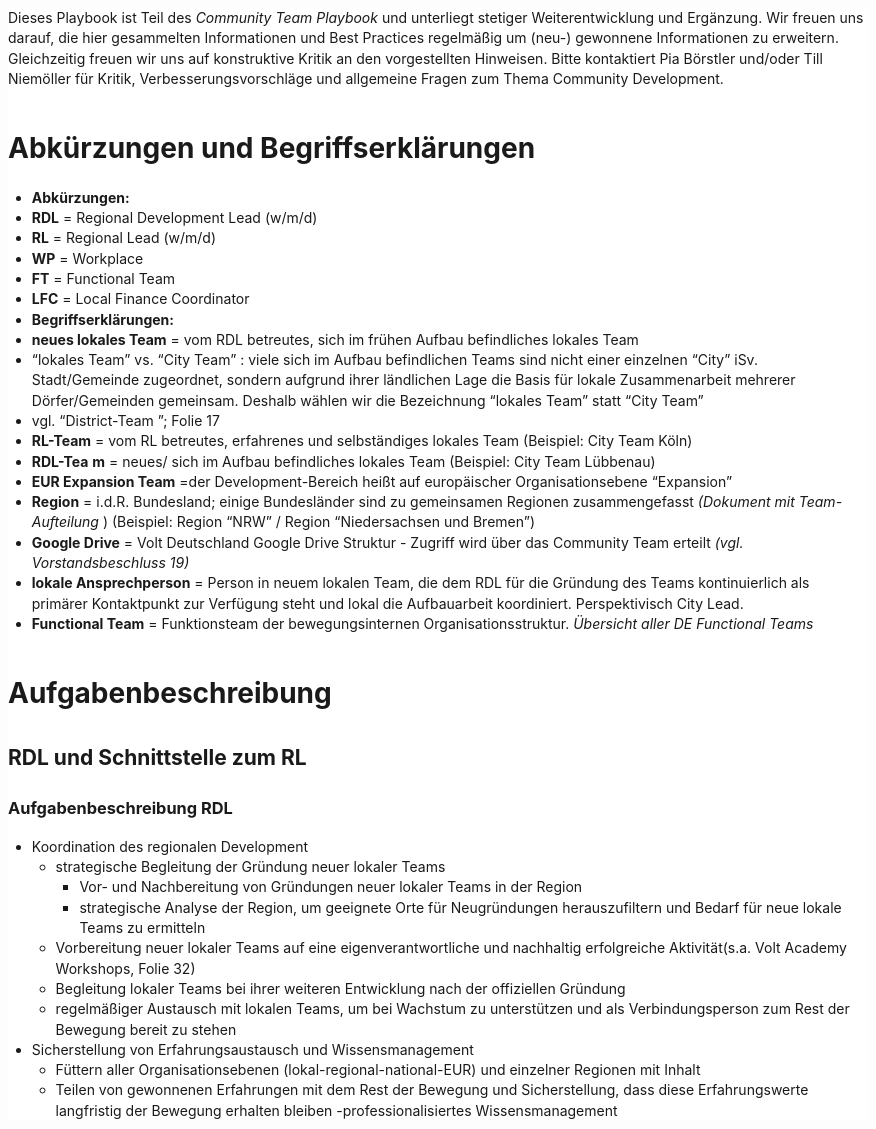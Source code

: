 Dieses Playbook ist Teil des _Community Team Playbook_ und unterliegt stetiger Weiterentwicklung und Ergänzung\. Wir freuen uns darauf\, die hier gesammelten Informationen und Best Practices regelmäßig um \(neu\-\) gewonnene Informationen zu erweitern\. Gleichzeitig freuen wir uns auf konstruktive Kritik an den vorgestellten Hinweisen\. Bitte kontaktiert Pia Börstler und/oder Till Niemöller für Kritik\, Verbesserungsvorschläge und allgemeine Fragen zum Thema Community Development\.

# Abkürzungen und Begriffserklärungen

*  __Abkürzungen:__ 
*  __RDL__  = Regional Development Lead \(w/m/d\)
*  __RL__  = Regional Lead \(w/m/d\)
*  __WP__  = Workplace
*  __FT__  = Functional Team
*  __LFC__  = Local Finance Coordinator
*  __Begriffserklärungen:__ 
*  __neues lokales Team__  = vom RDL betreutes\, sich im frühen Aufbau befindliches lokales Team
  * “lokales Team” vs\. “City Team” : viele sich im Aufbau befindlichen Teams sind nicht einer einzelnen “City” iSv\. Stadt/Gemeinde zugeordnet\, sondern aufgrund ihrer ländlichen Lage die Basis für lokale Zusammenarbeit mehrerer Dörfer/Gemeinden gemeinsam\. Deshalb wählen wir die Bezeichnung “lokales Team” statt “City Team”
  * vgl\. “District\-Team ”; Folie 17
*  __RL\-Team__  = vom RL betreutes\, erfahrenes und selbständiges lokales Team \(Beispiel: City Team Köln\)
*  __RDL\-Tea__    __m__  = neues/ sich im Aufbau befindliches lokales Team \(Beispiel: City Team Lübbenau\)
*  __EUR Expansion Team__  =der Development\-Bereich heißt auf europäischer Organisationsebene “Expansion”
*  __Region__  = i\.d\.R\. Bundesland; einige Bundesländer sind zu gemeinsamen Regionen zusammengefasst  _\(Dokument mit Team\-Aufteilung_   \) \(Beispiel: Region “NRW” / Region “Niedersachsen und Bremen”\)
*  __Google Drive__  = Volt Deutschland Google Drive Struktur \- Zugriff wird über das Community Team erteilt  _\(vgl\. Vorstandsbeschluss 19\)_ 
*  __lokale Ansprechperson__   = Person in neuem lokalen Team\, die dem RDL für die Gründung des Teams kontinuierlich als primärer Kontaktpunkt zur Verfügung steht und lokal die Aufbauarbeit koordiniert\. Perspektivisch City Lead\.
*  __Functional Team__  = Funktionsteam der bewegungsinternen Organisationsstruktur\.  _Übersicht aller DE Functional Teams_ 



 # __Aufgabenbeschreibung__ 

 ## __RDL und Schnittstelle zum RL__ 

### Aufgabenbeschreibung RDL

* Koordination des regionalen Development
  * strategische Begleitung der Gründung neuer lokaler Teams
    * Vor\- und Nachbereitung von Gründungen neuer lokaler Teams in der Region
    * strategische Analyse der Region\, um geeignete Orte für Neugründungen herauszufiltern und Bedarf für neue lokale Teams zu ermitteln
  * Vorbereitung neuer lokaler Teams auf eine eigenverantwortliche und nachhaltig erfolgreiche Aktivität\(s\.a\. Volt Academy Workshops\, Folie 32\)
  * Begleitung lokaler Teams bei ihrer weiteren Entwicklung nach der offiziellen Gründung
  * regelmäßiger Austausch mit lokalen Teams\, um bei Wachstum zu unterstützen und als Verbindungsperson zum Rest der Bewegung bereit zu stehen
* Sicherstellung von Erfahrungsaustausch und Wissensmanagement
  * Füttern aller Organisationsebenen \(lokal\-regional\-national\-EUR\) und einzelner Regionen mit Inhalt
  * Teilen von gewonnenen Erfahrungen mit dem Rest der Bewegung und Sicherstellung\, dass diese Erfahrungswerte langfristig der Bewegung erhalten bleiben \-professionalisiertes Wissensmanagement